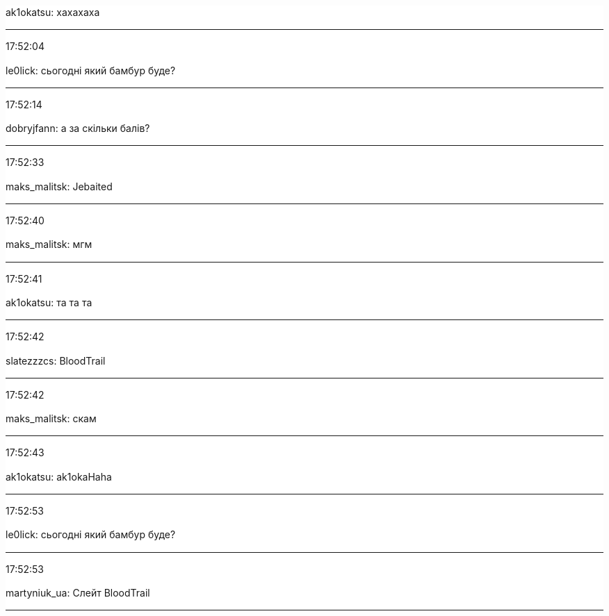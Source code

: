 ak1okatsu: хахахаха

---

17:52:04

le0lick: сьогодні який бамбур буде?

---

17:52:14

dobryjfann: а за скільки балів?

---

17:52:33

maks_malitsk: Jebaited

---

17:52:40

maks_malitsk: мгм

---

17:52:41

ak1okatsu: та та та

---

17:52:42

slatezzzcs: BloodTrail

---

17:52:42

maks_malitsk: скам

---

17:52:43

ak1okatsu: ak1okaHaha

---

17:52:53

le0lick: сьогодні який бамбур буде?

---

17:52:53

martyniuk_ua: Слейт BloodTrail

---
